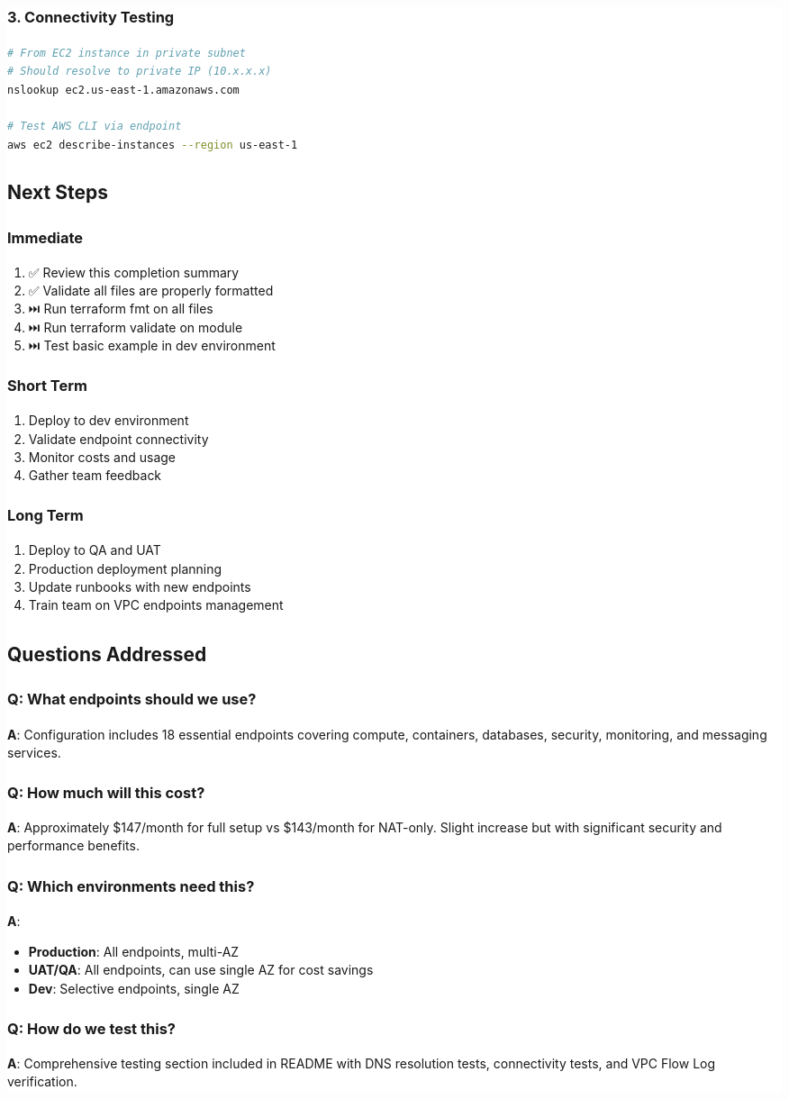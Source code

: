 ### 3. Connectivity Testing
```bash
# From EC2 instance in private subnet
# Should resolve to private IP (10.x.x.x)
nslookup ec2.us-east-1.amazonaws.com

# Test AWS CLI via endpoint
aws ec2 describe-instances --region us-east-1
```

## Next Steps

### Immediate
1. ✅ Review this completion summary
2. ✅ Validate all files are properly formatted
3. ⏭️ Run terraform fmt on all files
4. ⏭️ Run terraform validate on module
5. ⏭️ Test basic example in dev environment

### Short Term
1. Deploy to dev environment
2. Validate endpoint connectivity
3. Monitor costs and usage
4. Gather team feedback

### Long Term
1. Deploy to QA and UAT
2. Production deployment planning
3. Update runbooks with new endpoints
4. Train team on VPC endpoints management

## Questions Addressed

### Q: What endpoints should we use?
**A**: Configuration includes 18 essential endpoints covering compute, containers, databases, security, monitoring, and messaging services.

### Q: How much will this cost?
**A**: Approximately $147/month for full setup vs $143/month for NAT-only. Slight increase but with significant security and performance benefits.

### Q: Which environments need this?
**A**: 
- **Production**: All endpoints, multi-AZ
- **UAT/QA**: All endpoints, can use single AZ for cost savings
- **Dev**: Selective endpoints, single AZ

### Q: How do we test this?
**A**: Comprehensive testing section included in README with DNS resolution tests, connectivity tests, and VPC Flow Log verification.
